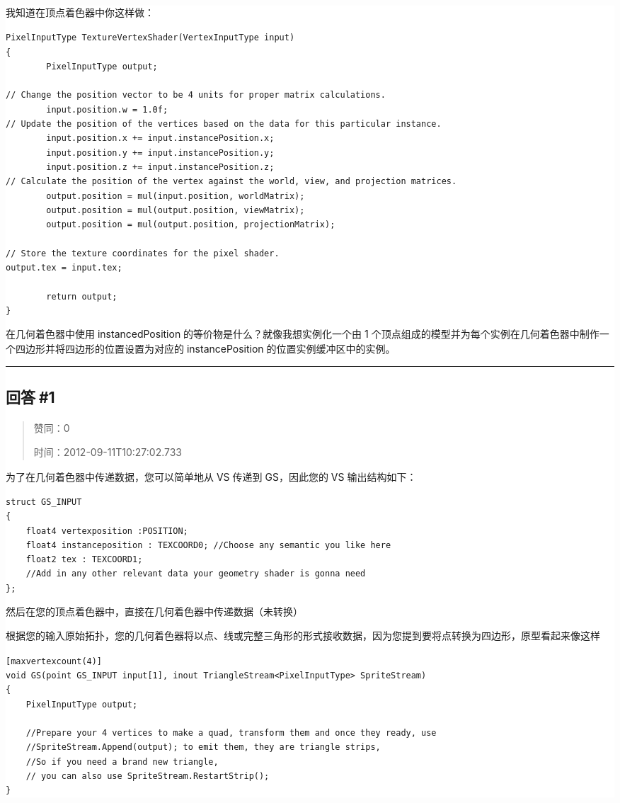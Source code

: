 我知道在顶点着色器中你这样做：

```
PixelInputType TextureVertexShader(VertexInputType input)
{
        PixelInputType output;

// Change the position vector to be 4 units for proper matrix calculations.
        input.position.w = 1.0f;
// Update the position of the vertices based on the data for this particular instance.
        input.position.x += input.instancePosition.x;
        input.position.y += input.instancePosition.y;
        input.position.z += input.instancePosition.z;
// Calculate the position of the vertex against the world, view, and projection matrices.
        output.position = mul(input.position, worldMatrix);
        output.position = mul(output.position, viewMatrix);
        output.position = mul(output.position, projectionMatrix);

// Store the texture coordinates for the pixel shader.
output.tex = input.tex;

        return output;
} 
```

在几何着色器中使用 instancedPosition 的等价物是什么？就像我想实例化一个由 1 个顶点组成的模型并为每个实例在几何着色器中制作一个四边形并将四边形的位置设置为对应的 instancePosition 的位置实例缓冲区中的实例。

* * *

## 回答 #1

> 赞同：0
> 
> 时间：2012-09-11T10:27:02.733

为了在几何着色器中传递数据，您可以简单地从 VS 传递到 GS，因此您的 VS 输出结构如下：

```
struct GS_INPUT
{
    float4 vertexposition :POSITION;
    float4 instanceposition : TEXCOORD0; //Choose any semantic you like here
    float2 tex : TEXCOORD1;
    //Add in any other relevant data your geometry shader is gonna need
}; 
```

然后在您的顶点着色器中，直接在几何着色器中传递数据（未转换）

根据您的输入原始拓扑，您的几何着色器将以点、线或完整三角形的形式接收数据，因为您提到要将点转换为四边形，原型看起来像这样

```
[maxvertexcount(4)]
void GS(point GS_INPUT input[1], inout TriangleStream<PixelInputType> SpriteStream)
{
    PixelInputType output;

    //Prepare your 4 vertices to make a quad, transform them and once they ready, use
    //SpriteStream.Append(output); to emit them, they are triangle strips,
    //So if you need a brand new triangle,
    // you can also use SpriteStream.RestartStrip();       
} 
```
